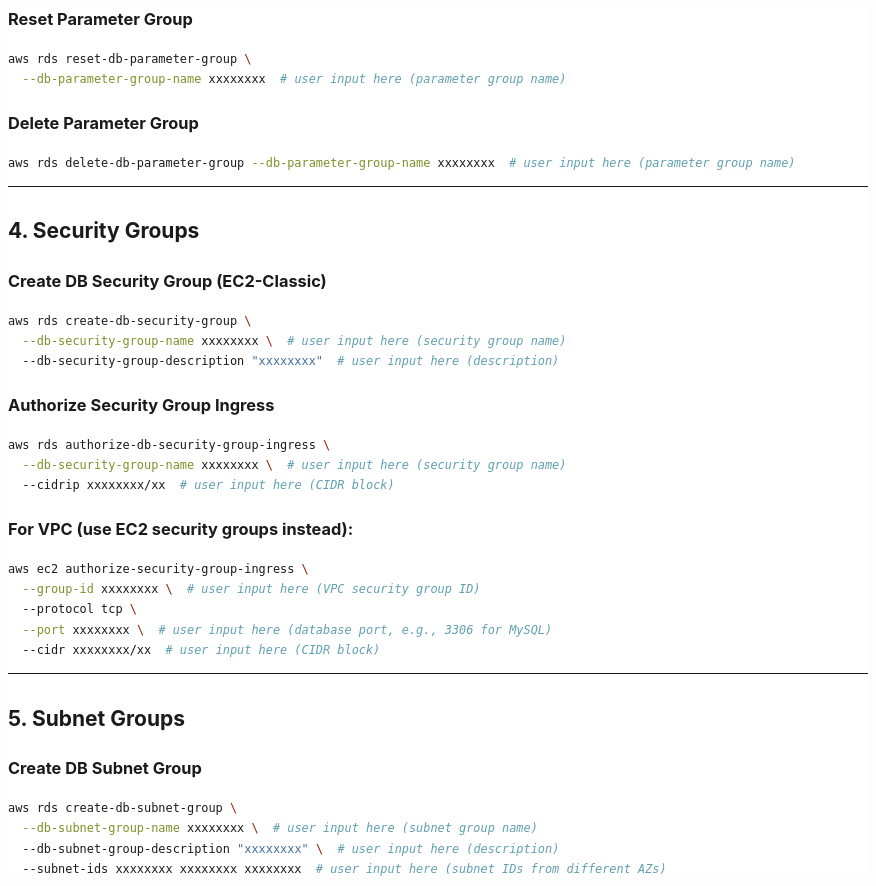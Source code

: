### Reset Parameter Group
````bash
aws rds reset-db-parameter-group \
  --db-parameter-group-name xxxxxxxx  # user input here (parameter group name)
````

### Delete Parameter Group
````bash
aws rds delete-db-parameter-group --db-parameter-group-name xxxxxxxx  # user input here (parameter group name)
````

---

## 4. Security Groups

### Create DB Security Group (EC2-Classic)
````bash
aws rds create-db-security-group \
  --db-security-group-name xxxxxxxx \  # user input here (security group name)
  --db-security-group-description "xxxxxxxx"  # user input here (description)
````

### Authorize Security Group Ingress
````bash
aws rds authorize-db-security-group-ingress \
  --db-security-group-name xxxxxxxx \  # user input here (security group name)
  --cidrip xxxxxxxx/xx  # user input here (CIDR block)
````

### For VPC (use EC2 security groups instead):
````bash
aws ec2 authorize-security-group-ingress \
  --group-id xxxxxxxx \  # user input here (VPC security group ID)
  --protocol tcp \
  --port xxxxxxxx \  # user input here (database port, e.g., 3306 for MySQL)
  --cidr xxxxxxxx/xx  # user input here (CIDR block)
````

---

## 5. Subnet Groups

### Create DB Subnet Group
````bash
aws rds create-db-subnet-group \
  --db-subnet-group-name xxxxxxxx \  # user input here (subnet group name)
  --db-subnet-group-description "xxxxxxxx" \  # user input here (description)
  --subnet-ids xxxxxxxx xxxxxxxx xxxxxxxx  # user input here (subnet IDs from different AZs)
````
